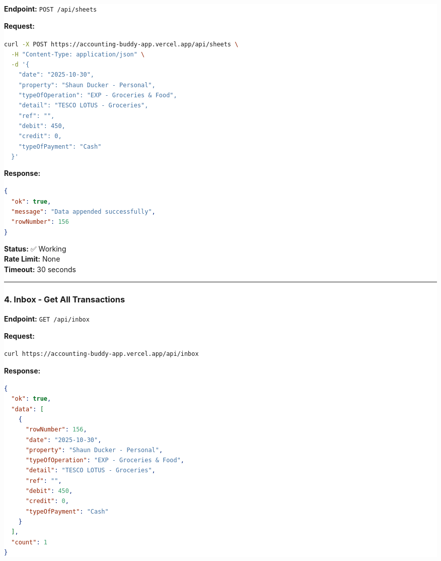 **Endpoint:** `POST /api/sheets`

**Request:**
```bash
curl -X POST https://accounting-buddy-app.vercel.app/api/sheets \
  -H "Content-Type: application/json" \
  -d '{
    "date": "2025-10-30",
    "property": "Shaun Ducker - Personal",
    "typeOfOperation": "EXP - Groceries & Food",
    "detail": "TESCO LOTUS - Groceries",
    "ref": "",
    "debit": 450,
    "credit": 0,
    "typeOfPayment": "Cash"
  }'
```

**Response:**
```json
{
  "ok": true,
  "message": "Data appended successfully",
  "rowNumber": 156
}
```

**Status:** ✅ Working  
**Rate Limit:** None  
**Timeout:** 30 seconds

---

### **4. Inbox - Get All Transactions**

**Endpoint:** `GET /api/inbox`

**Request:**
```bash
curl https://accounting-buddy-app.vercel.app/api/inbox
```

**Response:**
```json
{
  "ok": true,
  "data": [
    {
      "rowNumber": 156,
      "date": "2025-10-30",
      "property": "Shaun Ducker - Personal",
      "typeOfOperation": "EXP - Groceries & Food",
      "detail": "TESCO LOTUS - Groceries",
      "ref": "",
      "debit": 450,
      "credit": 0,
      "typeOfPayment": "Cash"
    }
  ],
  "count": 1
}
```
